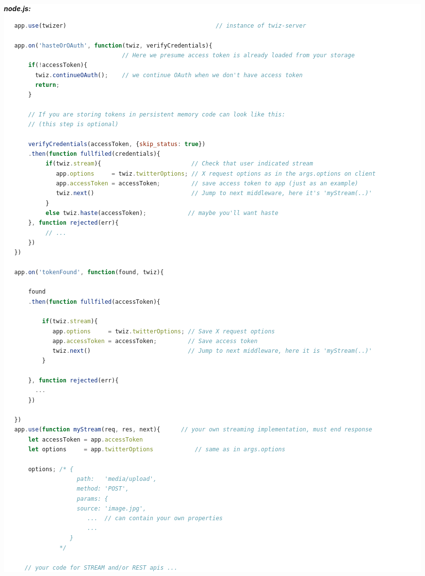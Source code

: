 _**node.js:**_
```js
   app.use(twizer)                                           // instance of twiz-server

   app.on('hasteOrOAuth', function(twiz, verifyCredentials){
                                  // Here we presume access token is already loaded from your storage
       if(!accessToken){
         twiz.continueOAuth();    // we continue OAuth when we don't have access token
         return;
       }
       
       // If you are storing tokens in persistent memory code can look like this: 
       // (this step is optional)
 
       verifyCredentials(accessToken, {skip_status: true})              
       .then(function fullfiled(credentials){
            if(twiz.stream){                          // Check that user indicated stream
               app.options     = twiz.twitterOptions; // X request options as in the args.options on client
               app.accessToken = accessToken;         // save access token to app (just as an example)     
               twiz.next()                            // Jump to next middleware, here it's 'myStream(..)'                                 
            }
            else twiz.haste(accessToken);            // maybe you'll want haste
       }, function rejected(err){
            // ...
       })
   })

   app.on('tokenFound', function(found, twiz){
       
       found
       .then(function fullfiled(accessToken){
         
           if(twiz.stream){
              app.options     = twiz.twitterOptions; // Save X request options
              app.accessToken = accessToken;         // Save access token
              twiz.next()                            // Jump to next middleware, here it is 'myStream(..)'
           }            

       }, function rejected(err){
         ...
       }) 
      
   })
   app.use(function myStream(req, res, next){      // your own streaming implementation, must end response 
       let accessToken = app.accessToken
       let options     = app.twitterOptions            // same as in args.options
       
       options; /* {          
                     path:   'media/upload',
                     method: 'POST',
                     params: {
                     source: 'image.jpg',
                        ...  // can contain your own properties 
                        ... 
                   } 
                */

      // your code for STREAM and/or REST apis ...
```